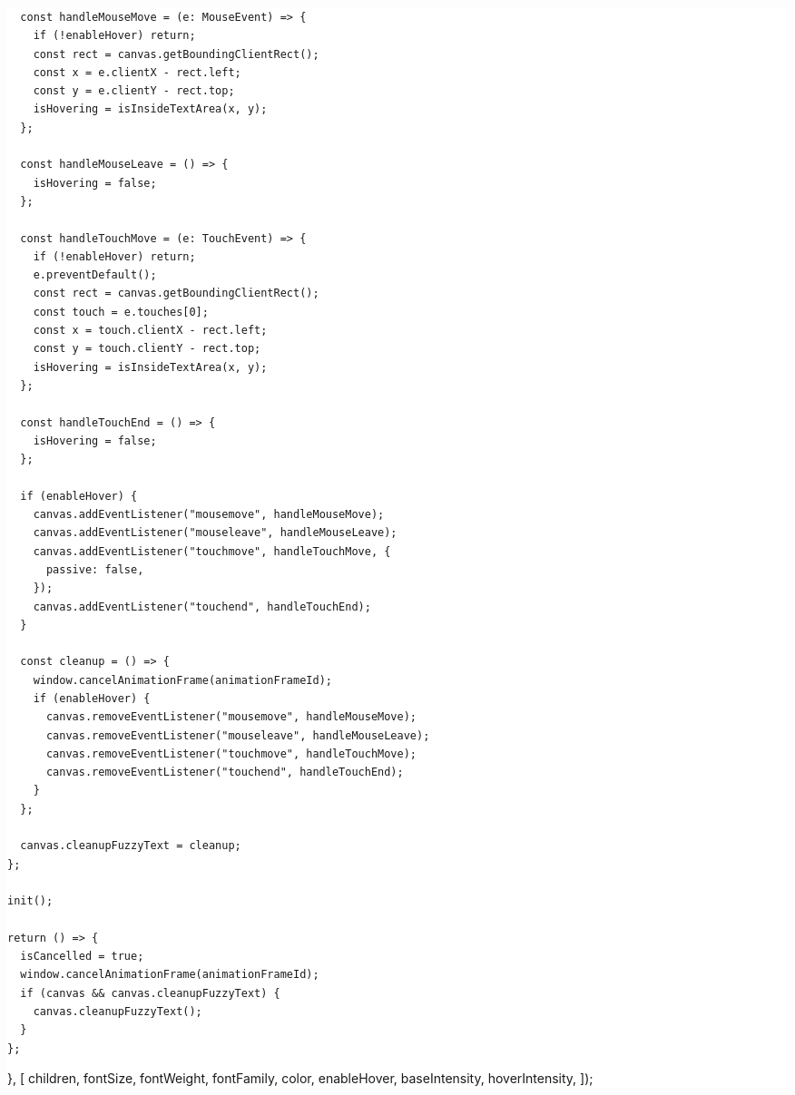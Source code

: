       const handleMouseMove = (e: MouseEvent) => {
        if (!enableHover) return;
        const rect = canvas.getBoundingClientRect();
        const x = e.clientX - rect.left;
        const y = e.clientY - rect.top;
        isHovering = isInsideTextArea(x, y);
      };

      const handleMouseLeave = () => {
        isHovering = false;
      };

      const handleTouchMove = (e: TouchEvent) => {
        if (!enableHover) return;
        e.preventDefault();
        const rect = canvas.getBoundingClientRect();
        const touch = e.touches[0];
        const x = touch.clientX - rect.left;
        const y = touch.clientY - rect.top;
        isHovering = isInsideTextArea(x, y);
      };

      const handleTouchEnd = () => {
        isHovering = false;
      };

      if (enableHover) {
        canvas.addEventListener("mousemove", handleMouseMove);
        canvas.addEventListener("mouseleave", handleMouseLeave);
        canvas.addEventListener("touchmove", handleTouchMove, {
          passive: false,
        });
        canvas.addEventListener("touchend", handleTouchEnd);
      }

      const cleanup = () => {
        window.cancelAnimationFrame(animationFrameId);
        if (enableHover) {
          canvas.removeEventListener("mousemove", handleMouseMove);
          canvas.removeEventListener("mouseleave", handleMouseLeave);
          canvas.removeEventListener("touchmove", handleTouchMove);
          canvas.removeEventListener("touchend", handleTouchEnd);
        }
      };

      canvas.cleanupFuzzyText = cleanup;
    };

    init();

    return () => {
      isCancelled = true;
      window.cancelAnimationFrame(animationFrameId);
      if (canvas && canvas.cleanupFuzzyText) {
        canvas.cleanupFuzzyText();
      }
    };
  }, [
    children,
    fontSize,
    fontWeight,
    fontFamily,
    color,
    enableHover,
    baseIntensity,
    hoverIntensity,
  ]);
